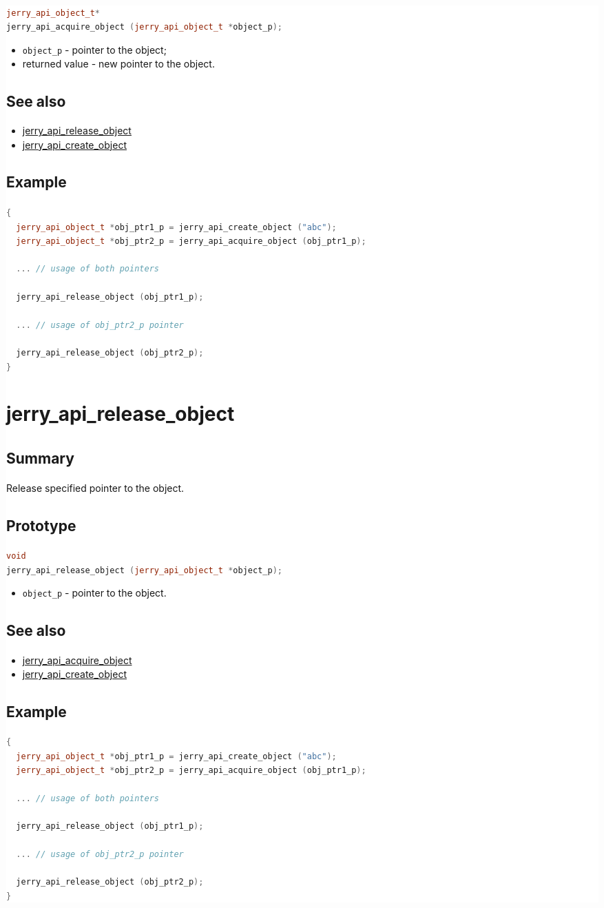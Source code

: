 ```cpp
jerry_api_object_t*
jerry_api_acquire_object (jerry_api_object_t *object_p);
```

- `object_p` - pointer to the object;
- returned value - new pointer to the object.

## See also
- [jerry_api_release_object](/API#jerry_api_release_object)
- [jerry_api_create_object](/API#jerry_api_create_object)

## Example
```cpp
{
  jerry_api_object_t *obj_ptr1_p = jerry_api_create_object ("abc");
  jerry_api_object_t *obj_ptr2_p = jerry_api_acquire_object (obj_ptr1_p);

  ... // usage of both pointers

  jerry_api_release_object (obj_ptr1_p);

  ... // usage of obj_ptr2_p pointer

  jerry_api_release_object (obj_ptr2_p);
}
```

# jerry_api_release_object

## Summary
Release specified pointer to the object.

## Prototype

```cpp
void
jerry_api_release_object (jerry_api_object_t *object_p);
```

- `object_p` - pointer to the object.

## See also
- [jerry_api_acquire_object](/API#jerry_api_acquire_object)
- [jerry_api_create_object](/API#jerry_api_create_object)

## Example
```cpp
{
  jerry_api_object_t *obj_ptr1_p = jerry_api_create_object ("abc");
  jerry_api_object_t *obj_ptr2_p = jerry_api_acquire_object (obj_ptr1_p);

  ... // usage of both pointers

  jerry_api_release_object (obj_ptr1_p);

  ... // usage of obj_ptr2_p pointer

  jerry_api_release_object (obj_ptr2_p);
}
```
